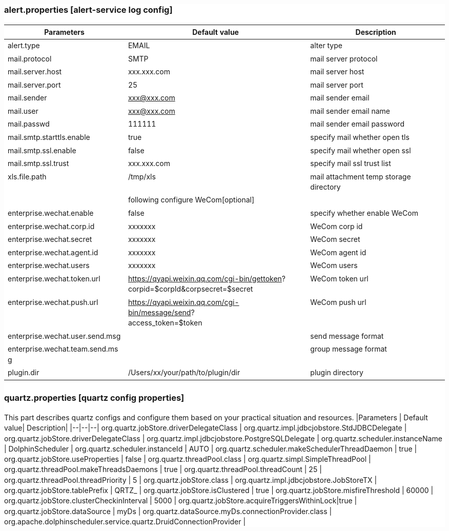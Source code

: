 
### alert.properties [alert-service log config]

|Parameters | Default value| Description|
|--|--|--|
alert.type|EMAIL|alter type|
mail.protocol|SMTP|mail server protocol
mail.server.host|xxx.xxx.com|mail server host
mail.server.port|25|mail server port
mail.sender|xxx@xxx.com|mail sender email
mail.user|xxx@xxx.com|mail sender email name
mail.passwd|111111|mail sender email password
mail.smtp.starttls.enable|true|specify mail whether open tls
mail.smtp.ssl.enable|false|specify mail whether open ssl
mail.smtp.ssl.trust|xxx.xxx.com|specify mail ssl trust list
xls.file.path|/tmp/xls|mail attachment temp storage directory
||following configure WeCom[optional]|
enterprise.wechat.enable|false|specify whether enable WeCom
enterprise.wechat.corp.id|xxxxxxx|WeCom corp id
enterprise.wechat.secret|xxxxxxx|WeCom secret
enterprise.wechat.agent.id|xxxxxxx|WeCom agent id
enterprise.wechat.users|xxxxxxx|WeCom users
enterprise.wechat.token.url|https://qyapi.weixin.qq.com/cgi-bin/gettoken?  <br /> corpid=$corpId&corpsecret=$secret|WeCom token url
enterprise.wechat.push.url|https://qyapi.weixin.qq.com/cgi-bin/message/send?  <br /> access_token=$token|WeCom push url
enterprise.wechat.user.send.msg||send message format
enterprise.wechat.team.send.msg||group message format
plugin.dir|/Users/xx/your/path/to/plugin/dir|plugin directory


### quartz.properties [quartz config properties]

This part describes quartz configs and configure them based on your practical situation and resources.
|Parameters | Default value| Description|
|--|--|--|
org.quartz.jobStore.driverDelegateClass | org.quartz.impl.jdbcjobstore.StdJDBCDelegate |
org.quartz.jobStore.driverDelegateClass | org.quartz.impl.jdbcjobstore.PostgreSQLDelegate |
org.quartz.scheduler.instanceName | DolphinScheduler |
org.quartz.scheduler.instanceId | AUTO |
org.quartz.scheduler.makeSchedulerThreadDaemon | true |
org.quartz.jobStore.useProperties | false |
org.quartz.threadPool.class | org.quartz.simpl.SimpleThreadPool |
org.quartz.threadPool.makeThreadsDaemons | true |
org.quartz.threadPool.threadCount | 25 |
org.quartz.threadPool.threadPriority | 5 |
org.quartz.jobStore.class | org.quartz.impl.jdbcjobstore.JobStoreTX |
org.quartz.jobStore.tablePrefix | QRTZ_ |
org.quartz.jobStore.isClustered | true |
org.quartz.jobStore.misfireThreshold | 60000 |
org.quartz.jobStore.clusterCheckinInterval | 5000 |
org.quartz.jobStore.acquireTriggersWithinLock|true |
org.quartz.jobStore.dataSource | myDs |
org.quartz.dataSource.myDs.connectionProvider.class | org.apache.dolphinscheduler.service.quartz.DruidConnectionProvider |
